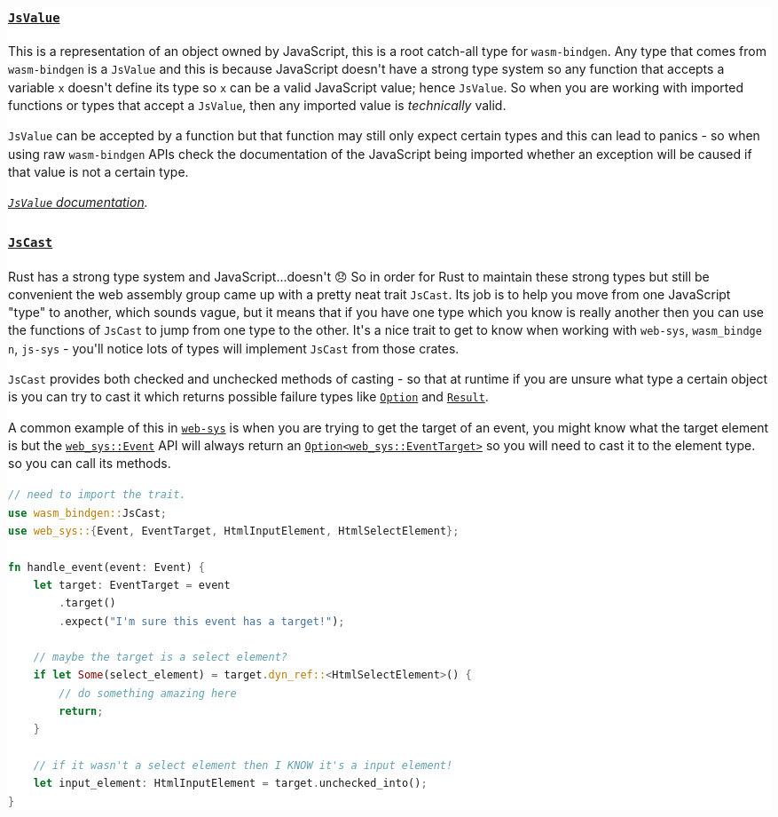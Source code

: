 ### [`JsValue`](https://rustwasm.github.io/wasm-bindgen/api/wasm_bindgen/struct.JsValue.html)

This is a representation of an object owned by JavaScript, this is a root catch-all type for `wasm-bindgen`.
Any type that comes from `wasm-bindgen` is a `JsValue` and this is because JavaScript doesn't have
a strong type system so any function that accepts a variable `x` doesn't define its type so `x` can be
a valid JavaScript value; hence `JsValue`. So when you are working with imported functions or types that
accept a `JsValue`, then any imported value is _technically_ valid.

`JsValue` can be accepted by a function but that function may still only expect certain types and this
can lead to panics - so when using raw `wasm-bindgen` APIs check the documentation of the JavaScript
being imported whether an exception will be caused if that value is not a certain type.

_[`JsValue` documentation](https://rustwasm.github.io/wasm-bindgen/api/wasm_bindgen/struct.JsValue.html)._

### [`JsCast`](https://rustwasm.github.io/wasm-bindgen/api/wasm_bindgen/trait.JsCast.html)

Rust has a strong type system and JavaScript...doesn't 😞 So in order for Rust to maintain these
strong types but still be convenient the web assembly group came up with a pretty neat trait `JsCast`.
Its job is to help you move from one JavaScript "type" to another, which sounds vague, but it means
that if you have one type which you know is really another then you can use the functions of `JsCast`
to jump from one type to the other. It's a nice trait to get to know when working with `web-sys`,
`wasm_bindgen`, `js-sys` - you'll notice lots of types will implement `JsCast` from those crates.

`JsCast` provides both checked and unchecked methods of casting - so that at runtime if you are
unsure what type a certain object is you can try to cast it which returns possible failure types like
[`Option`](https://doc.rust-lang.org/std/option/enum.Option.html) and
[`Result`](https://doc.rust-lang.org/std/result/enum.Result.html).

A common example of this in [`web-sys`](wasm-bindgen/web-sys) is when you are trying to get the
target of an event, you might know what the target element is but the
[`web_sys::Event`](https://rustwasm.github.io/wasm-bindgen/api/web_sys/struct.Event.html) API will always return an [`Option<web_sys::EventTarget>`](https://rustwasm.github.io/wasm-bindgen/api/web_sys/struct.Event.html#method.target)
so you will need to cast it to the element type. so you can call its methods.

```rust
// need to import the trait.
use wasm_bindgen::JsCast;
use web_sys::{Event, EventTarget, HtmlInputElement, HtmlSelectElement};

fn handle_event(event: Event) {
    let target: EventTarget = event
        .target()
        .expect("I'm sure this event has a target!");

    // maybe the target is a select element?
    if let Some(select_element) = target.dyn_ref::<HtmlSelectElement>() {
        // do something amazing here
        return;
    }

    // if it wasn't a select element then I KNOW it's a input element!
    let input_element: HtmlInputElement = target.unchecked_into();
}
```
